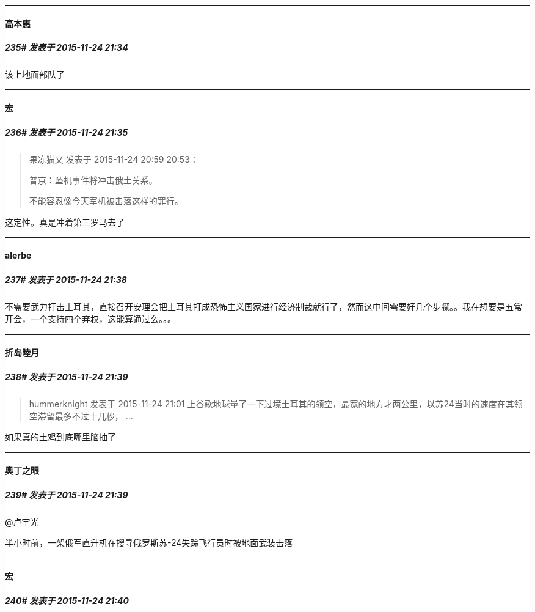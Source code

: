 
-----

####  高本惠  
##### 235#       发表于 2015-11-24 21:34


该上地面部队了


-----

####  宏  
##### 236#       发表于 2015-11-24 21:35


<blockquote>果冻猫又 发表于 2015-11-24 20:59
20:53：

普京：坠机事件将冲击俄土关系。

不能容忍像今天军机被击落这样的罪行。
</blockquote>
这定性。真是冲着第三罗马去了


-----

####  alerbe  
##### 237#       发表于 2015-11-24 21:38


不需要武力打击土耳其，直接召开安理会把土耳其打成恐怖主义国家进行经济制裁就行了，然而这中间需要好几个步骤。。我在想要是五常开会，一个支持四个弃权，这能算通过么。。。


-----

####  折岛睦月  
##### 238#       发表于 2015-11-24 21:39


<blockquote>hummerknight 发表于 2015-11-24 21:01
上谷歌地球量了一下过境土耳其的领空，最宽的地方才两公里，以苏24当时的速度在其领空滞留最多不过十几秒， ...</blockquote>
如果真的土鸡到底哪里脑抽了


-----

####  奥丁之眼  
##### 239#       发表于 2015-11-24 21:39


@卢宇光

半小时前，一架俄军直升机在搜寻俄罗斯苏-24失踪飞行员时被地面武装击落


-----

####  宏  
##### 240#       发表于 2015-11-24 21:40

